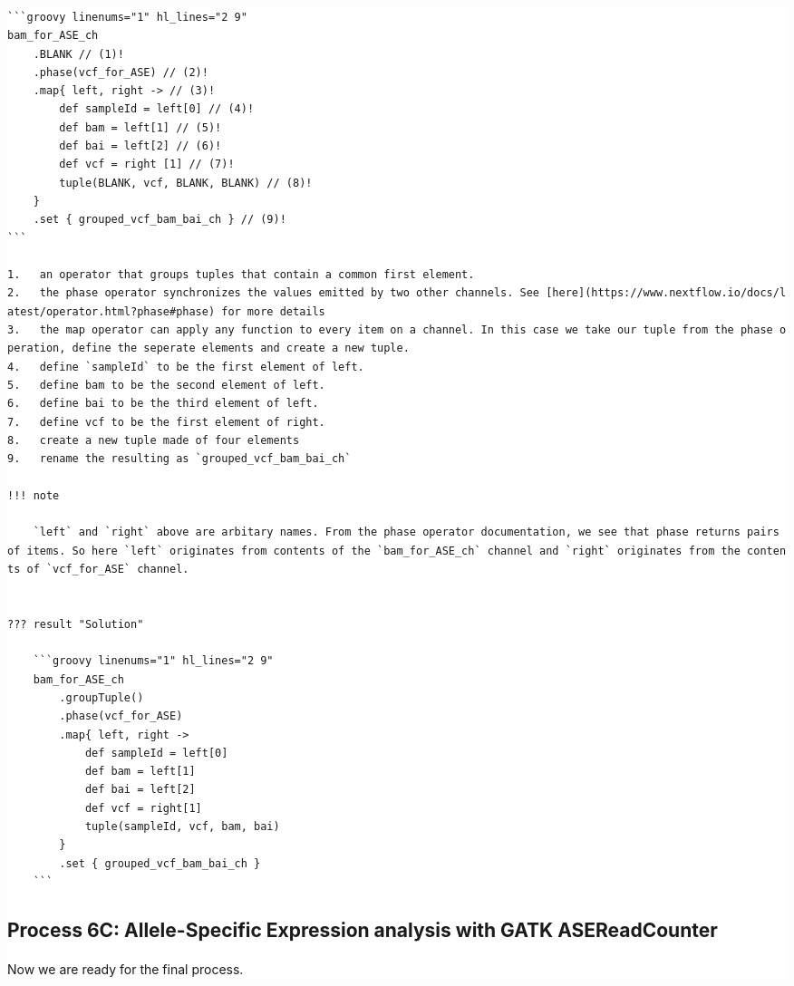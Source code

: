     ```groovy linenums="1" hl_lines="2 9"
    bam_for_ASE_ch
        .BLANK // (1)!
        .phase(vcf_for_ASE) // (2)!
        .map{ left, right -> // (3)!
            def sampleId = left[0] // (4)!
            def bam = left[1] // (5)!
            def bai = left[2] // (6)!
            def vcf = right [1] // (7)!
            tuple(BLANK, vcf, BLANK, BLANK) // (8)!
        }
        .set { grouped_vcf_bam_bai_ch } // (9)!
    ```

    1.   an operator that groups tuples that contain a common first element.
    2.   the phase operator synchronizes the values emitted by two other channels. See [here](https://www.nextflow.io/docs/latest/operator.html?phase#phase) for more details
    3.   the map operator can apply any function to every item on a channel. In this case we take our tuple from the phase operation, define the seperate elements and create a new tuple.
    4.   define `sampleId` to be the first element of left.
    5.   define bam to be the second element of left.
    6.   define bai to be the third element of left.
    7.   define vcf to be the first element of right.
    8.   create a new tuple made of four elements
    9.   rename the resulting as `grouped_vcf_bam_bai_ch`

    !!! note

        `left` and `right` above are arbitary names. From the phase operator documentation, we see that phase returns pairs of items. So here `left` originates from contents of the `bam_for_ASE_ch` channel and `right` originates from the contents of `vcf_for_ASE` channel.


    ??? result "Solution"

        ```groovy linenums="1" hl_lines="2 9"
        bam_for_ASE_ch
            .groupTuple()
            .phase(vcf_for_ASE)
            .map{ left, right ->
                def sampleId = left[0]
                def bam = left[1]
                def bai = left[2]
                def vcf = right[1]
                tuple(sampleId, vcf, bam, bai)
            }
            .set { grouped_vcf_bam_bai_ch }
        ```

## Process 6C: Allele-Specific Expression analysis with GATK ASEReadCounter

Now we are ready for the final process.
